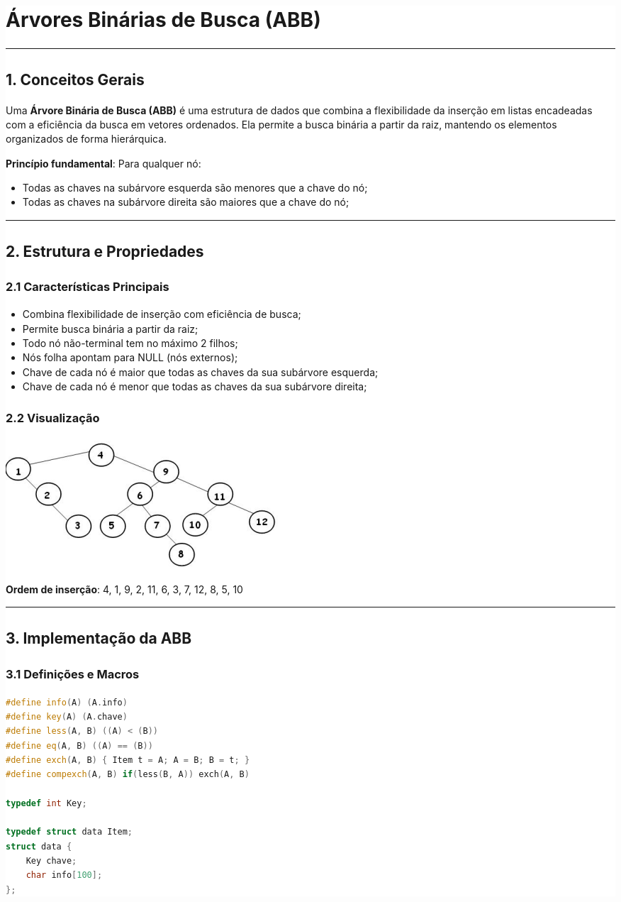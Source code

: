 # Árvores Binárias de Busca (ABB)

---
## 1. Conceitos Gerais

Uma **Árvore Binária de Busca (ABB)** é uma estrutura de dados que combina a flexibilidade da inserção em listas encadeadas com a eficiência da busca em vetores ordenados. Ela permite a busca binária a partir da raiz, mantendo os elementos organizados de forma hierárquica.

**Princípio fundamental**: Para qualquer nó:
- Todas as chaves na subárvore esquerda são menores que a chave do nó;
- Todas as chaves na subárvore direita são maiores que a chave do nó;

---

## 2. Estrutura e Propriedades

### 2.1 Características Principais
- Combina flexibilidade de inserção com eficiência de busca;
- Permite busca binária a partir da raiz;
- Todo nó não-terminal tem no máximo 2 filhos;
- Nós folha apontam para NULL (nós externos);
- Chave de cada nó é maior que todas as chaves da sua subárvore esquerda;
- Chave de cada nó é menor que todas as chaves da sua subárvore direita;

### 2.2 Visualização

![Árvore Binária de Busca](../../../assets/pngs/13.png)

**Ordem de inserção**: 4, 1, 9, 2, 11, 6, 3, 7, 12, 8, 5, 10

---

## 3. Implementação da ABB

### 3.1 Definições e Macros

```cpp title="Definições básicas para ABB:"
#define info(A) (A.info)
#define key(A) (A.chave)
#define less(A, B) ((A) < (B))
#define eq(A, B) ((A) == (B))
#define exch(A, B) { Item t = A; A = B; B = t; }
#define compexch(A, B) if(less(B, A)) exch(A, B)

typedef int Key;

typedef struct data Item;
struct data {
    Key chave;
    char info[100];
};
```